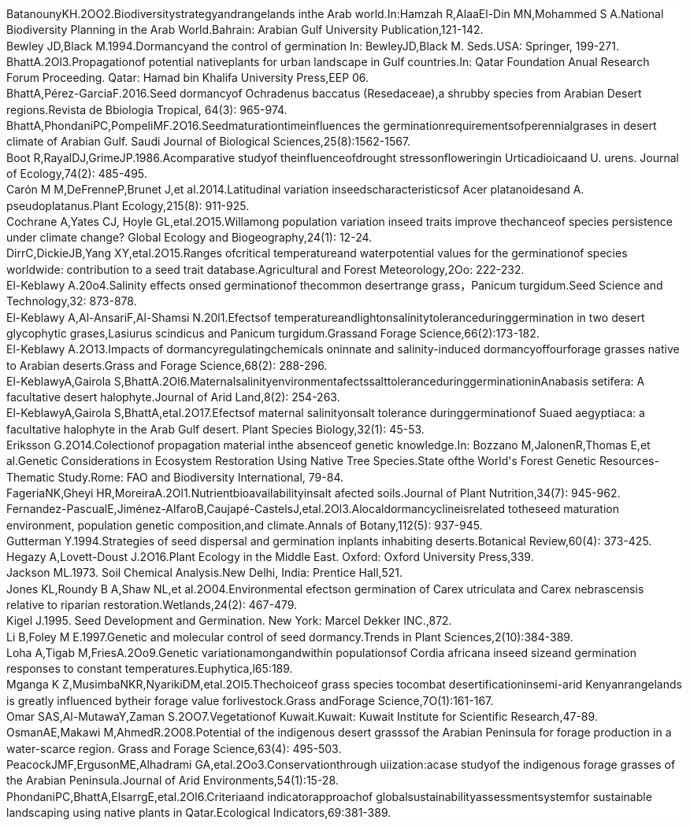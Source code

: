 BatanounyKH.2OO2.Biodiversitystrategyandrangelands inthe Arab world.In:Hamzah R,AlaaEl-Din MN,Mohammed S A.National Biodiversity Planning in the Arab World.Bahrain: Arabian Gulf University Publication,121-142.   
Bewley JD,Black M.1994.Dormancyand the control of germination In: BewleyJD,Black M. Seds.USA: Springer, 199-271.   
BhattA.2Ol3.Propagationof potential nativeplants for urban landscape in Gulf countries.In: Qatar Foundation Anual Research Forum Proceeding. Qatar: Hamad bin Khalifa University Press,EEP 06.   
BhattA,Pérez-GarciaF.2016.Seed dormancyof Ochradenus baccatus (Resedaceae),a shrubby species from Arabian Desert regions.Revista de Bbiologia Tropical, 64(3): 965-974.   
BhattA,PhondaniPC,PompeliMF.2O16.Seedmaturationtimeinfluences the germinationrequirementsofperennialgrases in desert climate of Arabian Gulf. Saudi Journal of Biological Sciences,25(8):1562-1567.   
Boot R,RayalDJ,GrimeJP.1986.Acomparative studyof theinfluenceofdrought stressonfloweringin Urticadioicaand U. urens. Journal of Ecology,74(2): 485-495.   
Carón M M,DeFrenneP,Brunet J,et al.2014.Latitudinal variation inseedscharacteristicsof Acer platanoidesand A. pseudoplatanus.Plant Ecology,215(8): 911-925.   
Cochrane A,Yates CJ, Hoyle GL,etal.2O15.Willamong population variation inseed traits improve thechanceof species persistence under climate change? Global Ecology and Biogeography,24(1): 12-24.   
DirrC,DickieJB,Yang XY,etal.2O15.Ranges ofcritical temperatureand waterpotential values for the germinationof species worldwide: contribution to a seed trait database.Agricultural and Forest Meteorology,2Oo: 222-232.   
El-Keblawy A.20o4.Salinity effects onsed germinationof thecommon desertrange grass，Panicum turgidum.Seed Science and Technology,32: 873-878.   
El-Keblawy A,Al-AnsariF,Al-Shamsi N.20l1.Efectsof temperatureandlightonsalinitytoleranceduringgermination in two desert glycophytic grases,Lasiurus scindicus and Panicum turgidum.Grassand Forage Science,66(2):173-182.   
El-Keblawy A.2O13.Impacts of dormancyregulatingchemicals oninnate and salinity-induced dormancyoffourforage grasses native to Arabian deserts.Grass and Forage Science,68(2): 288-296.   
El-KeblawyA,Gairola S,BhattA.2Ol6.MaternalsalinityenvironmentafectssalttoleranceduringgerminationinAnabasis setifera: A facultative desert halophyte.Journal of Arid Land,8(2): 254-263.   
El-KeblawyA,Gairola S,BhattA,etal.2O17.Efectsof maternal salinityonsalt tolerance duringgerminationof Suaed aegyptiaca: a facultative halophyte in the Arab Gulf desert. Plant Species Biology,32(1): 45-53.   
Eriksson G.2O14.Colectionof propagation material inthe absenceof genetic knowledge.In: Bozzano M,JalonenR,Thomas E,et al.Genetic Considerations in Ecosystem Restoration Using Native Tree Species.State ofthe World's Forest Genetic Resources-Thematic Study.Rome: FAO and Biodiversity International, 79-84.   
FageriaNK,Gheyi HR,MoreiraA.2Ol1.Nutrientbioavailabilityinsalt afected soils.Journal of Plant Nutrition,34(7): 945-962.   
Fernandez-PascualE,Jiménez-AlfaroB,Caujapé-CastelsJ,etal.2Ol3.Alocaldormancyclineisrelated totheseed maturation environment, population genetic composition,and climate.Annals of Botany,112(5): 937-945.   
Gutterman Y.1994.Strategies of seed dispersal and germination inplants inhabiting deserts.Botanical Review,60(4): 373-425.   
Hegazy A,Lovett-Doust J.2O16.Plant Ecology in the Middle East. Oxford: Oxford University Press,339.   
Jackson ML.1973. Soil Chemical Analysis.New Delhi, India: Prentice Hall,521.   
Jones KL,Roundy B A,Shaw NL,et al.2O04.Environmental efectson germination of Carex utriculata and Carex nebrascensis relative to riparian restoration.Wetlands,24(2): 467-479.   
Kigel J.1995. Seed Development and Germination. New York: Marcel Dekker INC.,872.   
Li B,Foley M E.1997.Genetic and molecular control of seed dormancy.Trends in Plant Sciences,2(10):384-389.   
Loha A,Tigab M,FriesA.2Oo9.Genetic variationamongandwithin populationsof Cordia africana inseed sizeand germination responses to constant temperatures.Euphytica,l65:189.   
Mganga K Z,MusimbaNKR,NyarikiDM,etal.2Ol5.Thechoiceof grass species tocombat desertificationinsemi-arid Kenyanrangelands is greatly influenced bytheir forage value forlivestock.Grass andForage Science,7O(1):161-167.   
Omar SAS,Al-MutawaY,Zaman S.2OO7.Vegetationof Kuwait.Kuwait: Kuwait Institute for Scientific Research,47-89.   
OsmanAE,Makawi M,AhmedR.2O08.Potential of the indigenous desert grasssof the Arabian Peninsula for forage production in a water-scarce region. Grass and Forage Science,63(4): 495-503.   
PeacockJMF,ErgusonME,Alhadrami GA,etal.2Oo3.Conservationthrough uiization:acase studyof the indigenous forage grasses of the Arabian Peninsula.Journal of Arid Environments,54(1):15-28.   
PhondaniPC,BhattA,ElsarrgE,etal.2Ol6.Criteriaand indicatorapproachof globalsustainabilityassessmentsystemfor sustainable landscaping using native plants in Qatar.Ecological Indicators,69:381-389.   
